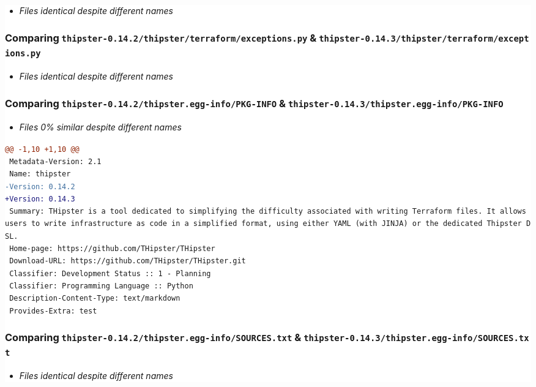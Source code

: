  * *Files identical despite different names*

### Comparing `thipster-0.14.2/thipster/terraform/exceptions.py` & `thipster-0.14.3/thipster/terraform/exceptions.py`

 * *Files identical despite different names*

### Comparing `thipster-0.14.2/thipster.egg-info/PKG-INFO` & `thipster-0.14.3/thipster.egg-info/PKG-INFO`

 * *Files 0% similar despite different names*

```diff
@@ -1,10 +1,10 @@
 Metadata-Version: 2.1
 Name: thipster
-Version: 0.14.2
+Version: 0.14.3
 Summary: THipster is a tool dedicated to simplifying the difficulty associated with writing Terraform files. It allows users to write infrastructure as code in a simplified format, using either YAML (with JINJA) or the dedicated Thipster DSL.
 Home-page: https://github.com/THipster/THipster
 Download-URL: https://github.com/THipster/THipster.git
 Classifier: Development Status :: 1 - Planning
 Classifier: Programming Language :: Python
 Description-Content-Type: text/markdown
 Provides-Extra: test
```

### Comparing `thipster-0.14.2/thipster.egg-info/SOURCES.txt` & `thipster-0.14.3/thipster.egg-info/SOURCES.txt`

 * *Files identical despite different names*

